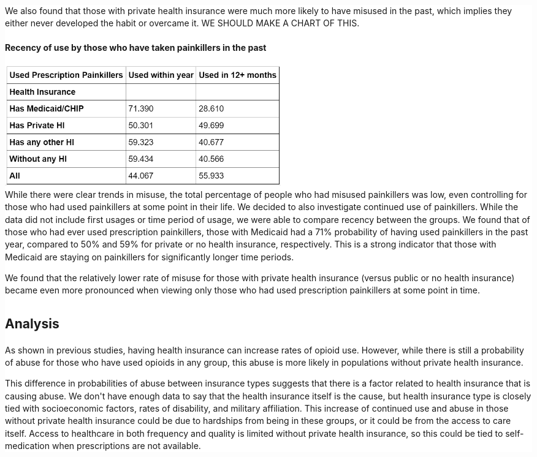 We also found that those with private health insurance were much more likely to have misused in the past, which implies they either never developed the habit or overcame it. WE SHOULD MAKE A CHART OF THIS.
#### Recency of use by those who have taken painkillers in the past
<img src="img/cont use.PNG" width="450">
<br>
While there were clear trends in misuse, the total percentage of people who had misused painkillers was low, even controlling for those who had used painkillers at some point in their life. We decided to also investigate continued use of painkillers. While the data did not include first usages or time period of usage, we were able to compare recency between the groups. We found that of those who had ever used prescription painkillers, those with Medicaid had a 71% probability of having used painkillers in the past year, compared to 50% and 59% for private or no health insurance, respectively. This is a strong indicator that those with Medicaid are staying on painkillers for significantly longer time periods.

We found that the relatively lower rate of misuse for those with private health insurance (versus public or no health insurance) became even more pronounced when viewing only those who had used prescription painkillers at some point in time.  



## Analysis
 As shown in previous studies, having health insurance can increase rates of opioid use. However, while there is still a probability of abuse for those who have used opioids in any group, this abuse is more likely in populations without private health insurance.

This difference in probabilities of abuse between insurance types suggests that there is a factor related to health insurance that is causing abuse. We don't have enough data to say that the health insurance itself is the cause, but health insurance type is closely tied with socioeconomic factors, rates of disability, and military affiliation. This increase of continued use and abuse in those without private health insurance could be due to hardships from being in these groups, or it could be from the access to care itself. Access to healthcare in both frequency and quality is limited without private health insurance, so this could be tied to self-medication when prescriptions are not available.
